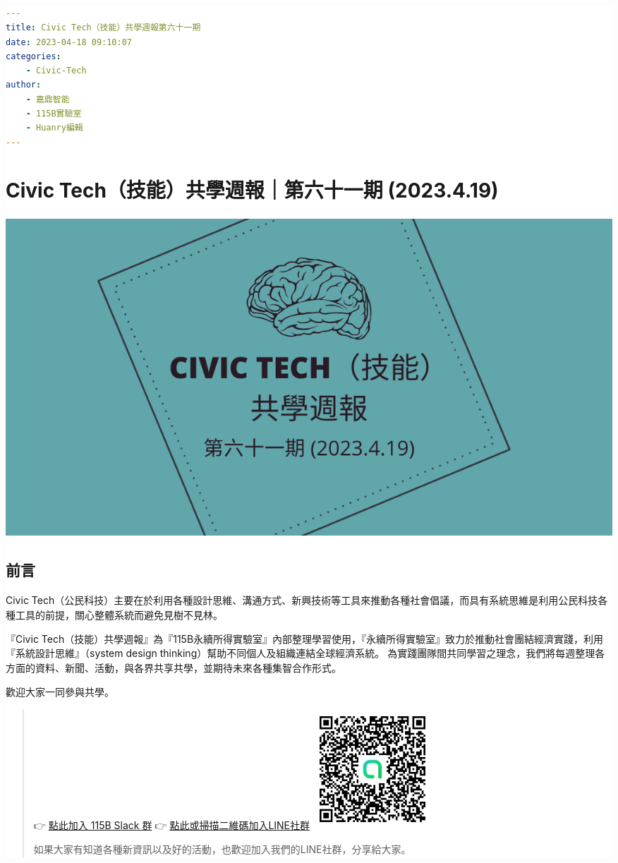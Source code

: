 ```yaml
---
title: Civic Tech（技能）共學週報第六十一期
date: 2023-04-18 09:10:07
categories:
	- Civic-Tech
author:
	- 嘉鼎智能
	- 115B實驗室
	- Huanry編輯
---
```

# Civic Tech（技能）共學週報｜第六十一期 (2023.4.19)

![Civic-Tech-61](/img/ct/61.png)

## 前言

Civic Tech（公民科技）主要在於利用各種設計思維、溝通方式、新興技術等工具來推動各種社會倡議，而具有系統思維是利用公民科技各種工具的前提，關心整體系統而避免見樹不見林。

『Civic Tech（技能）共學週報』為『115B永續所得實驗室』內部整理學習使用，『永續所得實驗室』致力於推動社會團結經濟實踐，利用『系統設計思維』（system design thinking）幫助不同個人及組織連結全球經濟系統。
為實踐團隊間共同學習之理念，我們將每週整理各方面的資料、新聞、活動，與各界共享共學，並期待未來各種集智合作形式。

歡迎大家一同參與共學。

>👉  [點此加入 115B Slack 群](https://bit.ly/Slack115b)
>👉  [點此或掃描二維碼加入LINE社群](https://line.me/ti/g2/Dj4AkbdDsY6o4D_CdDUB6Q)
>[![公民科技共學群](/img/產品共學群.jpg)](https://line.me/ti/g2/Dj4AkbdDsY6o4D_CdDUB6Q)
>
>如果大家有知道各種新資訊以及好的活動，也歡迎加入我們的LINE社群，分享給大家。
